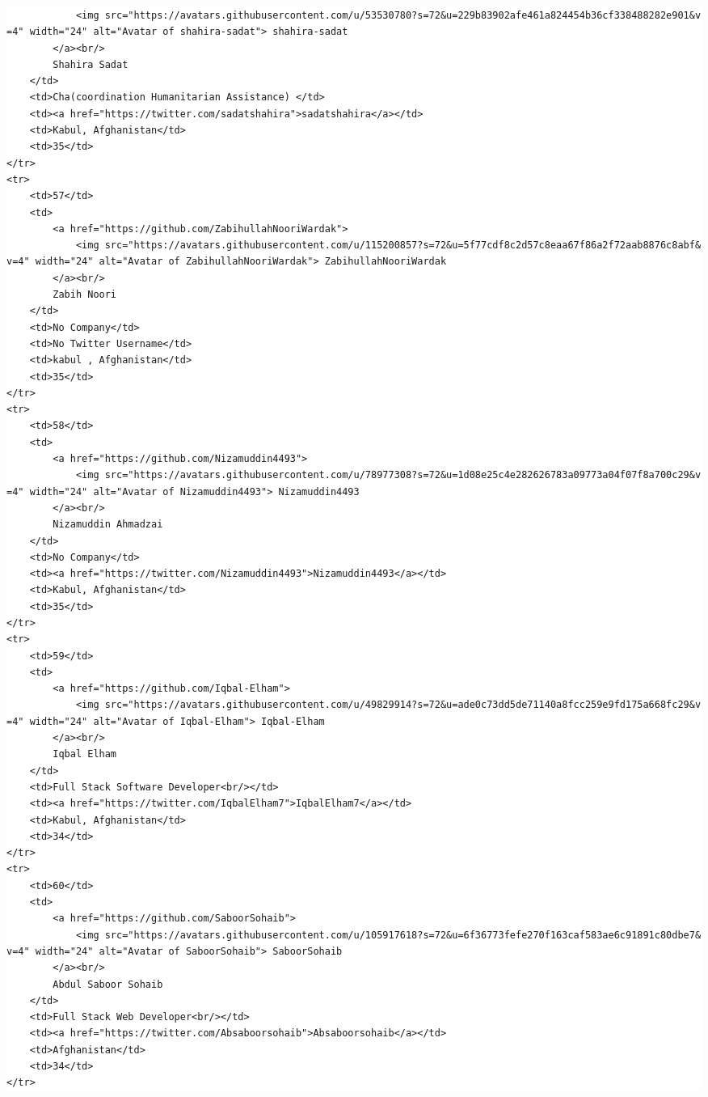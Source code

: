 				<img src="https://avatars.githubusercontent.com/u/53530780?s=72&u=229b83902afe461a824454b36cf338488282e901&v=4" width="24" alt="Avatar of shahira-sadat"> shahira-sadat
			</a><br/>
			Shahira Sadat
		</td>
		<td>Cha(coordination Humanitarian Assistance) </td>
		<td><a href="https://twitter.com/sadatshahira">sadatshahira</a></td>
		<td>Kabul, Afghanistan</td>
		<td>35</td>
	</tr>
	<tr>
		<td>57</td>
		<td>
			<a href="https://github.com/ZabihullahNooriWardak">
				<img src="https://avatars.githubusercontent.com/u/115200857?s=72&u=5f77cdf8c2d57c8eaa67f86a2f72aab8876c8abf&v=4" width="24" alt="Avatar of ZabihullahNooriWardak"> ZabihullahNooriWardak
			</a><br/>
			Zabih Noori 
		</td>
		<td>No Company</td>
		<td>No Twitter Username</td>
		<td>kabul , Afghanistan</td>
		<td>35</td>
	</tr>
	<tr>
		<td>58</td>
		<td>
			<a href="https://github.com/Nizamuddin4493">
				<img src="https://avatars.githubusercontent.com/u/78977308?s=72&u=1d08e25c4e282626783a09773a04f07f8a700c29&v=4" width="24" alt="Avatar of Nizamuddin4493"> Nizamuddin4493
			</a><br/>
			Nizamuddin Ahmadzai
		</td>
		<td>No Company</td>
		<td><a href="https://twitter.com/Nizamuddin4493">Nizamuddin4493</a></td>
		<td>Kabul, Afghanistan</td>
		<td>35</td>
	</tr>
	<tr>
		<td>59</td>
		<td>
			<a href="https://github.com/Iqbal-Elham">
				<img src="https://avatars.githubusercontent.com/u/49829914?s=72&u=ade0c73dd5de71140a8fcc259e9fd175a668fc29&v=4" width="24" alt="Avatar of Iqbal-Elham"> Iqbal-Elham
			</a><br/>
			Iqbal Elham
		</td>
		<td>Full Stack Software Developer<br/></td>
		<td><a href="https://twitter.com/IqbalElham7">IqbalElham7</a></td>
		<td>Kabul, Afghanistan</td>
		<td>34</td>
	</tr>
	<tr>
		<td>60</td>
		<td>
			<a href="https://github.com/SaboorSohaib">
				<img src="https://avatars.githubusercontent.com/u/105917618?s=72&u=6f36773fefe270f163caf583ae6c91891c80dbe7&v=4" width="24" alt="Avatar of SaboorSohaib"> SaboorSohaib
			</a><br/>
			Abdul Saboor Sohaib
		</td>
		<td>Full Stack Web Developer<br/></td>
		<td><a href="https://twitter.com/Absaboorsohaib">Absaboorsohaib</a></td>
		<td>Afghanistan</td>
		<td>34</td>
	</tr>